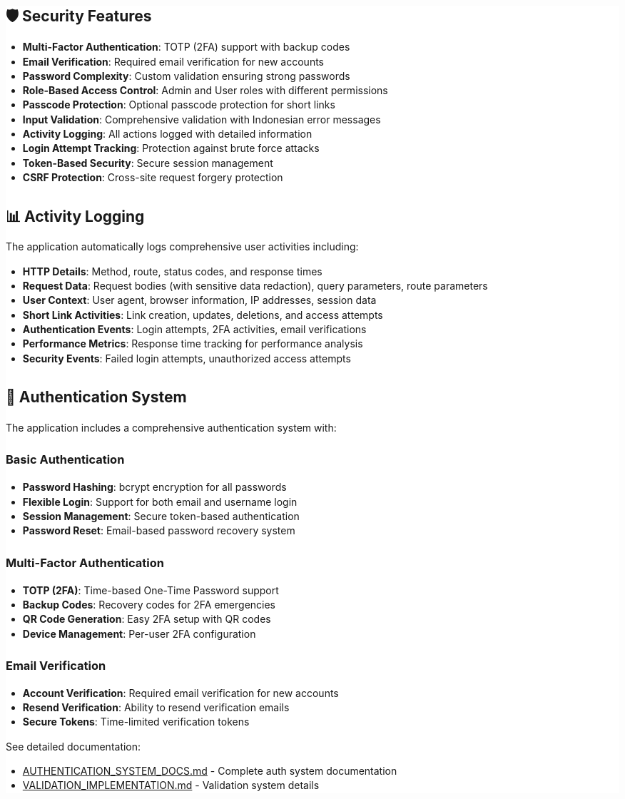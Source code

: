 ## 🛡️ Security Features

- **Multi-Factor Authentication**: TOTP (2FA) support with backup codes
- **Email Verification**: Required email verification for new accounts
- **Password Complexity**: Custom validation ensuring strong passwords
- **Role-Based Access Control**: Admin and User roles with different permissions
- **Passcode Protection**: Optional passcode protection for short links
- **Input Validation**: Comprehensive validation with Indonesian error messages
- **Activity Logging**: All actions logged with detailed information
- **Login Attempt Tracking**: Protection against brute force attacks
- **Token-Based Security**: Secure session management
- **CSRF Protection**: Cross-site request forgery protection

## 📊 Activity Logging

The application automatically logs comprehensive user activities including:
- **HTTP Details**: Method, route, status codes, and response times
- **Request Data**: Request bodies (with sensitive data redaction), query parameters, route parameters
- **User Context**: User agent, browser information, IP addresses, session data
- **Short Link Activities**: Link creation, updates, deletions, and access attempts
- **Authentication Events**: Login attempts, 2FA activities, email verifications
- **Performance Metrics**: Response time tracking for performance analysis
- **Security Events**: Failed login attempts, unauthorized access attempts

## 🔐 Authentication System

The application includes a comprehensive authentication system with:

### Basic Authentication
- **Password Hashing**: bcrypt encryption for all passwords
- **Flexible Login**: Support for both email and username login
- **Session Management**: Secure token-based authentication
- **Password Reset**: Email-based password recovery system

### Multi-Factor Authentication
- **TOTP (2FA)**: Time-based One-Time Password support
- **Backup Codes**: Recovery codes for 2FA emergencies
- **QR Code Generation**: Easy 2FA setup with QR codes
- **Device Management**: Per-user 2FA configuration

### Email Verification
- **Account Verification**: Required email verification for new accounts
- **Resend Verification**: Ability to resend verification emails
- **Secure Tokens**: Time-limited verification tokens

See detailed documentation:
- [AUTHENTICATION_SYSTEM_DOCS.md](AUTHENTICATION_SYSTEM_DOCS.md) - Complete auth system documentation
- [VALIDATION_IMPLEMENTATION.md](VALIDATION_IMPLEMENTATION.md) - Validation system details
